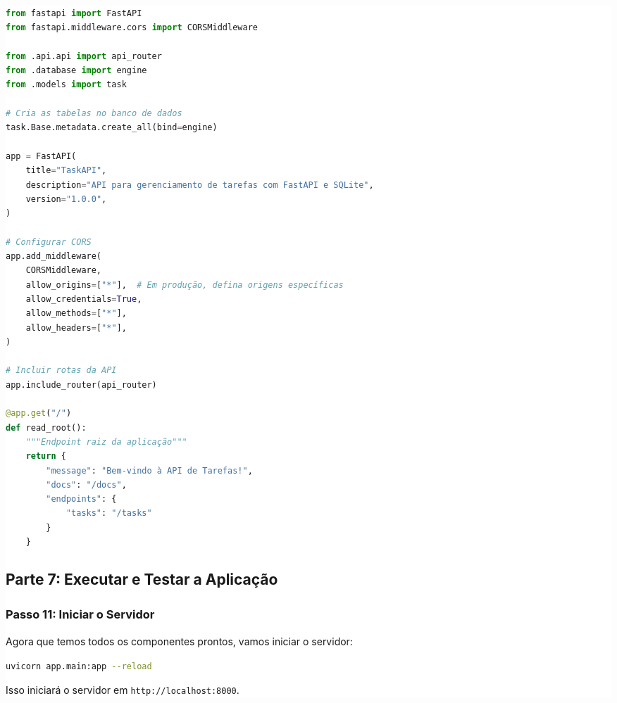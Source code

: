 ```python
from fastapi import FastAPI
from fastapi.middleware.cors import CORSMiddleware

from .api.api import api_router
from .database import engine
from .models import task

# Cria as tabelas no banco de dados
task.Base.metadata.create_all(bind=engine)

app = FastAPI(
    title="TaskAPI",
    description="API para gerenciamento de tarefas com FastAPI e SQLite",
    version="1.0.0",
)

# Configurar CORS
app.add_middleware(
    CORSMiddleware,
    allow_origins=["*"],  # Em produção, defina origens específicas
    allow_credentials=True,
    allow_methods=["*"],
    allow_headers=["*"],
)

# Incluir rotas da API
app.include_router(api_router)

@app.get("/")
def read_root():
    """Endpoint raiz da aplicação"""
    return {
        "message": "Bem-vindo à API de Tarefas!",
        "docs": "/docs",
        "endpoints": {
            "tasks": "/tasks"
        }
    }
```

## Parte 7: Executar e Testar a Aplicação

### Passo 11: Iniciar o Servidor

Agora que temos todos os componentes prontos, vamos iniciar o servidor:

```bash
uvicorn app.main:app --reload
```

Isso iniciará o servidor em `http://localhost:8000`.
